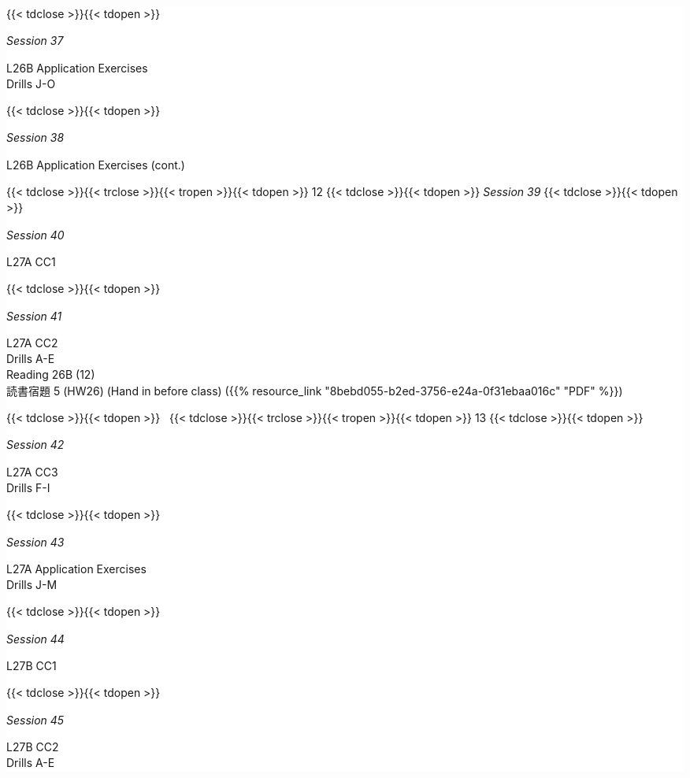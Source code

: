 {{< tdclose >}}{{< tdopen >}}

*Session 37*

L26B Application Exercises   
Drills J-O

{{< tdclose >}}{{< tdopen >}}

*Session 38*

L26B Application Exercises (cont.)

{{< tdclose >}}{{< trclose >}}{{< tropen >}}{{< tdopen >}}
12
{{< tdclose >}}{{< tdopen >}}
*Session 39*
{{< tdclose >}}{{< tdopen >}}

*Session 40*

L27A CC1

{{< tdclose >}}{{< tdopen >}}

*Session 41*

L27A CC2   
Drills A-E   
Reading 26B (12)   
読書宿題 5 (HW26) (Hand in before class) ({{% resource_link "8bebd055-b2ed-3756-e24a-0f31ebaa016c" "PDF" %}})

{{< tdclose >}}{{< tdopen >}}
 
{{< tdclose >}}{{< trclose >}}{{< tropen >}}{{< tdopen >}}
13
{{< tdclose >}}{{< tdopen >}}

*Session 42*

L27A CC3   
Drills F-I

{{< tdclose >}}{{< tdopen >}}

*Session 43*

L27A Application Exercises   
Drills J-M

{{< tdclose >}}{{< tdopen >}}

*Session 44*

L27B CC1

{{< tdclose >}}{{< tdopen >}}

*Session 45*

L27B CC2   
Drills A-E
